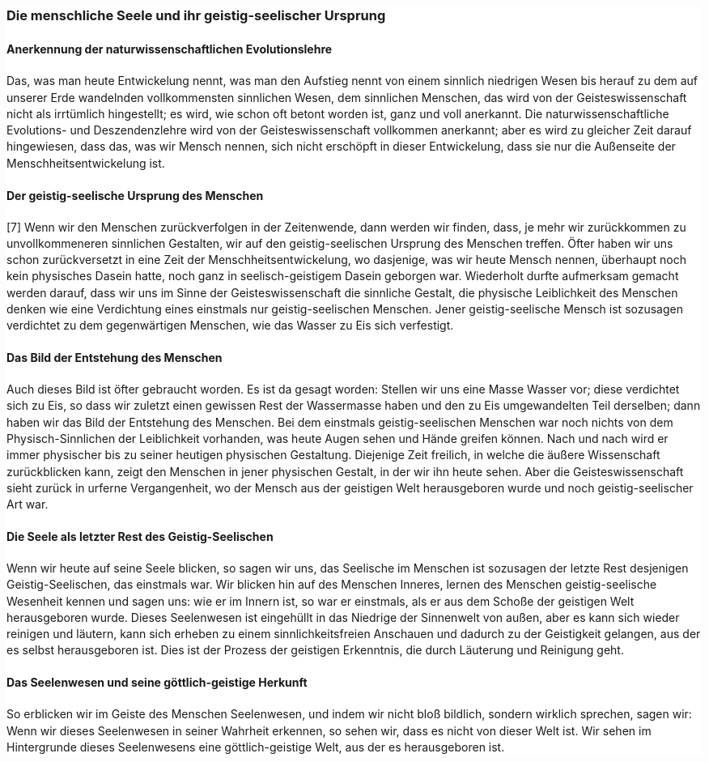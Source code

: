 ### Die menschliche Seele und ihr geistig-seelischer Ursprung

#### Anerkennung der naturwissenschaftlichen Evolutionslehre

Das, was man heute Entwickelung nennt, was man den Aufstieg nennt von einem sinnlich niedrigen Wesen bis herauf zu dem auf unserer Erde wandelnden vollkommensten sinnlichen Wesen, dem sinnlichen Menschen, das wird von der Geisteswissenschaft nicht als irrtümlich hingestellt; es wird, wie schon oft betont worden ist, ganz und voll anerkannt. Die naturwissenschaftliche Evolutions- und Deszendenzlehre wird von der Geisteswissenschaft vollkommen anerkannt; aber es wird zu gleicher Zeit darauf hingewiesen, dass das, was wir Mensch nennen, sich nicht erschöpft in dieser Entwickelung, dass sie nur die Außenseite der Menschheitsentwickelung ist.

#### Der geistig-seelische Ursprung des Menschen

[7] Wenn wir den Menschen zurückverfolgen in der Zeitenwende, dann werden wir finden, dass, je mehr wir zurückkommen zu unvollkommeneren sinnlichen Gestalten, wir auf den geistig-seelischen Ursprung des Menschen treffen. Öfter haben wir uns schon zurückversetzt in eine Zeit der Menschheitsentwickelung, wo dasjenige, was wir heute Mensch nennen, überhaupt noch kein physisches Dasein hatte, noch ganz in seelisch-geistigem Dasein geborgen war. Wiederholt durfte aufmerksam gemacht werden darauf, dass wir uns im Sinne der Geisteswissenschaft die sinnliche Gestalt, die physische Leiblichkeit des Menschen denken wie eine Verdichtung eines einstmals nur geistig-seelischen Menschen. Jener geistig-seelische Mensch ist sozusagen verdichtet zu dem gegenwärtigen Menschen, wie das Wasser zu Eis sich verfestigt.

#### Das Bild der Entstehung des Menschen

Auch dieses Bild ist öfter gebraucht worden. Es ist da gesagt worden: Stellen wir uns eine Masse Wasser vor; diese verdichtet sich zu Eis, so dass wir zuletzt einen gewissen Rest der Wassermasse haben und den zu Eis umgewandelten Teil derselben; dann haben wir das Bild der Entstehung des Menschen. Bei dem einstmals geistig-seelischen Menschen war noch nichts von dem Physisch-Sinnlichen der Leiblichkeit vorhanden, was heute Augen sehen und Hände greifen können. Nach und nach wird er immer physischer bis zu seiner heutigen physischen Gestaltung. Diejenige Zeit freilich, in welche die äußere Wissenschaft zurückblicken kann, zeigt den Menschen in jener physischen Gestalt, in der wir ihn heute sehen. Aber die Geisteswissenschaft sieht zurück in urferne Vergangenheit, wo der Mensch aus der geistigen Welt herausgeboren wurde und noch geistig-seelischer Art war.

#### Die Seele als letzter Rest des Geistig-Seelischen

Wenn wir heute auf seine Seele blicken, so sagen wir uns, das Seelische im Menschen ist sozusagen der letzte Rest desjenigen Geistig-Seelischen, das einstmals war. Wir blicken hin auf des Menschen Inneres, lernen des Menschen geistig-seelische Wesenheit kennen und sagen uns: wie er im Innern ist, so war er einstmals, als er aus dem Schoße der geistigen Welt herausgeboren wurde. Dieses Seelenwesen ist eingehüllt in das Niedrige der Sinnenwelt von außen, aber es kann sich wieder reinigen und läutern, kann sich erheben zu einem sinnlichkeitsfreien Anschauen und dadurch zu der Geistigkeit gelangen, aus der es selbst herausgeboren ist. Dies ist der Prozess der geistigen Erkenntnis, die durch Läuterung und Reinigung geht.

#### Das Seelenwesen und seine göttlich-geistige Herkunft

So erblicken wir im Geiste des Menschen Seelenwesen, und indem wir nicht bloß bildlich, sondern wirklich sprechen, sagen wir: Wenn wir dieses Seelenwesen in seiner Wahrheit erkennen, so sehen wir, dass es nicht von dieser Welt ist. Wir sehen im Hintergrunde dieses Seelenwesens eine göttlich-geistige Welt, aus der es herausgeboren ist.
